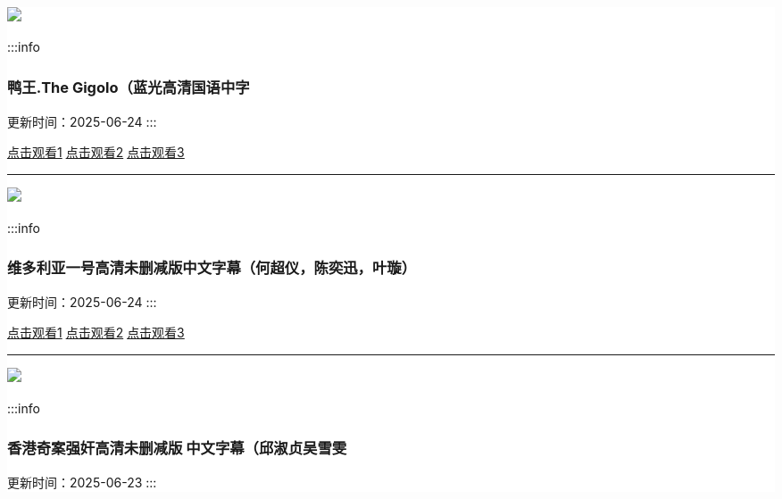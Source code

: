 

![](https://www.jkuntp.com/upload/vod/20250501-1/5fea128f4655170c0266ca65772f958b.jpg)

:::info
###  鸭王.The Gigolo（蓝光高清国语中字

更新时间：2025-06-24
:::

<Tabs className="unique-tabs">

  <TabItem value="链接1">
  <a href="https://yutujx.com/?url=https://jkunnzyx.com/20250430/IC3KiAZb/index.m3u8">点击观看1</a></TabItem>
  <TabItem value="链接2"><a href="https://tools.liumingye.cn/m3u8/#https://jkunnzyx.com/20250430/IC3KiAZb/index.m3u8">点击观看2</a></TabItem>
  <TabItem value="链接3"><a href="https://www.m3u8player.online/embed/m3u8?url=https://jkunnzyx.com/20250430/IC3KiAZb/index.m3u8">点击观看3</a></TabItem>
</Tabs>

---

![](https://www.jkuntp.com/upload/vod/20250415-3/0528aed5052e4625949e53e1e2881014.jpg)

:::info
###  维多利亚一号高清未删减版中文字幕（何超仪，陈奕迅，叶璇）

更新时间：2025-06-24
:::

<Tabs className="unique-tabs">

  <TabItem value="链接1">
  <a href="https://yutujx.com/?url=https://jkunnzyx.com/20250414/2F6gsrM9/index.m3u8">点击观看1</a></TabItem>
  <TabItem value="链接2"><a href="https://tools.liumingye.cn/m3u8/#https://jkunnzyx.com/20250414/2F6gsrM9/index.m3u8">点击观看2</a></TabItem>
  <TabItem value="链接3"><a href="https://www.m3u8player.online/embed/m3u8?url=https://jkunnzyx.com/20250414/2F6gsrM9/index.m3u8">点击观看3</a></TabItem>
</Tabs>

---



![](https://sbzytpimg1.com:3519/upload/vod/20240114-1/fb8648bac3decdc9982d3888dc292594.jpg)

:::info
###  香港奇案强奸高清未删减版 中文字幕（邱淑贞吴雪雯

更新时间：2025-06-23
:::

<Tabs className="unique-tabs">
